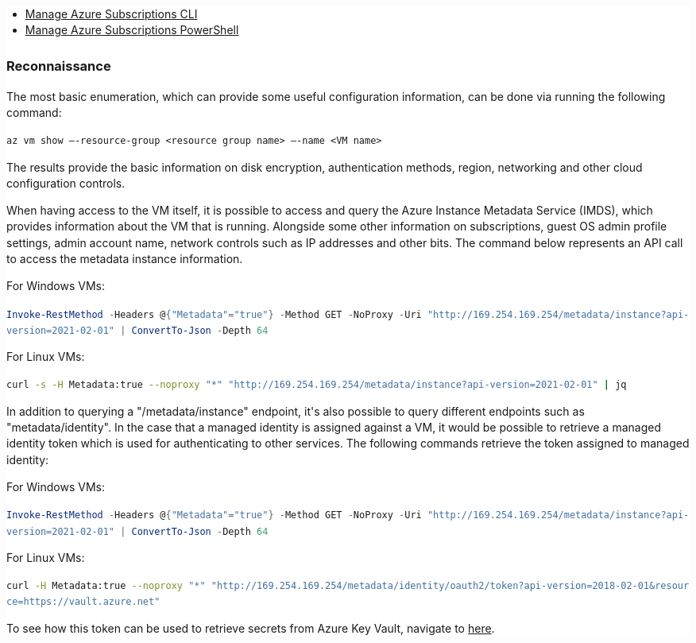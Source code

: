 - [Manage Azure Subscriptions CLI](https://docs.microsoft.com/en-us/cli/azure/manage-azure-subscriptions-azure-cli)
- [Manage Azure Subscriptions PowerShell](https://docs.microsoft.com/en-us/powershell/module/az.accounts/set-azcontext?view=azps-8.0.0)

### Reconnaissance

The most basic enumeration, which can provide some useful configuration information, can be done via running the following command:

```CLI
az vm show –-resource-group <resource group name> –-name <VM name>
```

The results provide the basic information on disk encryption, authentication methods, region, networking and other cloud configuration controls.

When having access to the VM itself, it is possible to access and query the Azure Instance Metadata Service (IMDS), which provides information about the VM that is running. Alongside some other information on subscriptions, guest OS admin profile settings, admin account name, network controls such as IP addresses and other bits. The command below represents an API call to access the metadata instance information.

For Windows VMs:

```PowerShell
Invoke-RestMethod -Headers @{"Metadata"="true"} -Method GET -NoProxy -Uri "http://169.254.169.254/metadata/instance?api-version=2021-02-01" | ConvertTo-Json -Depth 64
```

For Linux VMs:

```Bash
curl -s -H Metadata:true --noproxy "*" "http://169.254.169.254/metadata/instance?api-version=2021-02-01" | jq
```

In addition to querying a "/metadata/instance" endpoint, it's also possible to query different endpoints such as "metadata/identity". In the case that a managed identity is assigned against a VM, it would be possible to retrieve a managed identity token which is used for authenticating to other services. The following commands retrieve the token assigned to managed identity:

For Windows VMs:

```PowerShell
Invoke-RestMethod -Headers @{"Metadata"="true"} -Method GET -NoProxy -Uri "http://169.254.169.254/metadata/instance?api-version=2021-02-01" | ConvertTo-Json -Depth 64
```

For Linux VMs:

```Bash
curl -H Metadata:true --noproxy "*" "http://169.254.169.254/metadata/identity/oauth2/token?api-version=2018-02-01&resource=https://vault.azure.net"
```

To see how this token can be used to retrieve secrets from Azure Key Vault, navigate to [here](https://medium.com/marcus-tee-anytime/steal-secrets-with-azure-instance-metadata-service-dont-oversight-role-based-access-control-a1dfc47cffac).
